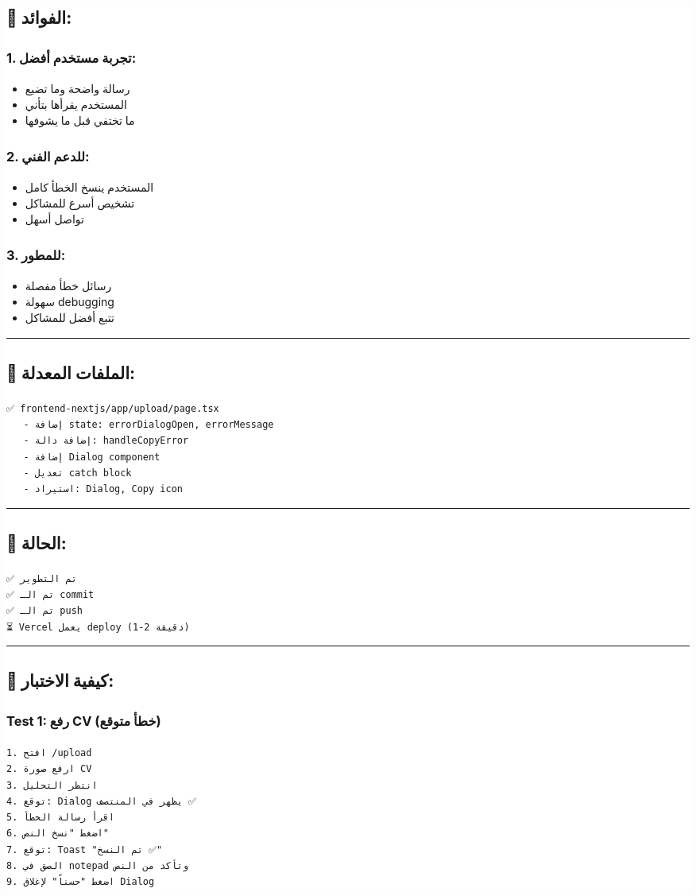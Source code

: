 
## 🌟 الفوائد:

### 1. **تجربة مستخدم أفضل:**
- رسالة واضحة وما تضيع
- المستخدم يقرأها بتأني
- ما تختفي قبل ما يشوفها

### 2. **للدعم الفني:**
- المستخدم ينسخ الخطأ كامل
- تشخيص أسرع للمشاكل
- تواصل أسهل

### 3. **للمطور:**
- رسائل خطأ مفصلة
- سهولة debugging
- تتبع أفضل للمشاكل

---

## 📝 الملفات المعدلة:

```
✅ frontend-nextjs/app/upload/page.tsx
   - إضافة state: errorDialogOpen, errorMessage
   - إضافة دالة: handleCopyError
   - إضافة Dialog component
   - تعديل catch block
   - استيراد: Dialog, Copy icon
```

---

## 🚀 الحالة:

```
✅ تم التطوير
✅ تم الـ commit
✅ تم الـ push
⏳ Vercel يعمل deploy (1-2 دقيقة)
```

---

## 🧪 كيفية الاختبار:

### Test 1: رفع CV (خطأ متوقع)
```
1. افتح /upload
2. ارفع صورة CV
3. انتظر التحليل
4. توقع: Dialog يظهر في المنتصف ✅
5. اقرأ رسالة الخطأ
6. اضغط "نسخ النص"
7. توقع: Toast "تم النسخ ✅"
8. الصق في notepad وتأكد من النص
9. اضغط "حسناً" لإغلاق Dialog
```
